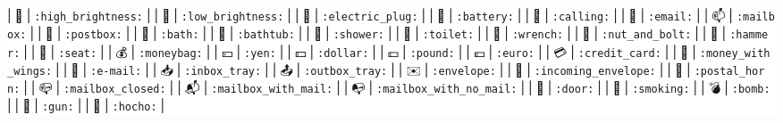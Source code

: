 | :high_brightness: | `:high_brightness:` |
| :low_brightness: | `:low_brightness:` |
| :electric_plug: | `:electric_plug:` |
| :battery: | `:battery:` |
| :calling: | `:calling:` |
| :email: | `:email:` |
| :mailbox: | `:mailbox:` |
| :postbox: | `:postbox:` |
| :bath: | `:bath:` |
| :bathtub: | `:bathtub:` |
| :shower: | `:shower:` |
| :toilet: | `:toilet:` |
| :wrench: | `:wrench:` |
| :nut_and_bolt: | `:nut_and_bolt:` |
| :hammer: | `:hammer:` |
| :seat: | `:seat:` |
| :moneybag: | `:moneybag:` |
| :yen: | `:yen:` |
| :dollar: | `:dollar:` |
| :pound: | `:pound:` |
| :euro: | `:euro:` |
| :credit_card: | `:credit_card:` |
| :money_with_wings: | `:money_with_wings:` |
| :e-mail: | `:e-mail:` |
| :inbox_tray: | `:inbox_tray:` |
| :outbox_tray: | `:outbox_tray:` |
| :envelope: | `:envelope:` |
| :incoming_envelope: | `:incoming_envelope:` |
| :postal_horn: | `:postal_horn:` |
| :mailbox_closed: | `:mailbox_closed:` |
| :mailbox_with_mail: | `:mailbox_with_mail:` |
| :mailbox_with_no_mail: | `:mailbox_with_no_mail:` |
| :door: | `:door:` |
| :smoking: | `:smoking:` |
| :bomb: | `:bomb:` |
| :gun: | `:gun:` |
| :hocho: | `:hocho:` |